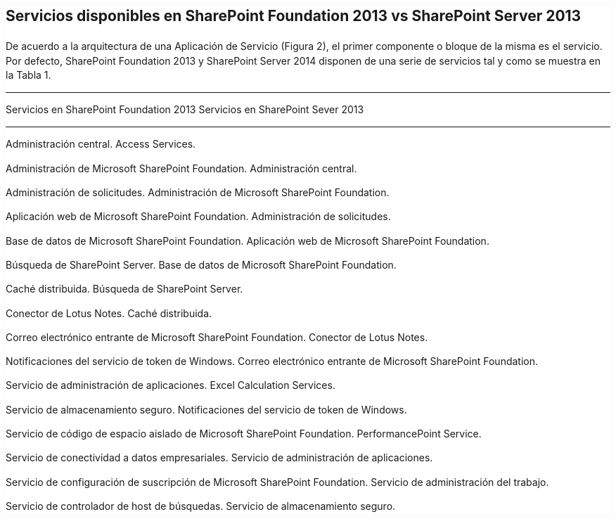 Servicios disponibles en SharePoint Foundation 2013 vs SharePoint Server 2013
-----------------------------------------------------------------------------

De acuerdo a la arquitectura de una Aplicación de Servicio (Figura 2),
el primer componente o bloque de la misma es el servicio. Por defecto,
SharePoint Foundation 2013 y SharePoint Server 2014 disponen de una
serie de servicios tal y como se muestra en la Tabla 1.

  --------------------------------------------------------------------------------------------------------------------------------------------------------------------
  Servicios en SharePoint Foundation 2013                                            Servicios en SharePoint Sever 2013
  ---------------------------------------------------------------------------------- ---------------------------------------------------------------------------------
  Administración central.                                                            Access Services.
                                                                                     
  Administración de Microsoft SharePoint Foundation.                                 Administración central.
                                                                                     
  Administración de solicitudes.                                                     Administración de Microsoft SharePoint Foundation.
                                                                                     
  Aplicación web de Microsoft SharePoint Foundation.                                 Administración de solicitudes.
                                                                                     
  Base de datos de Microsoft SharePoint Foundation.                                  Aplicación web de Microsoft SharePoint Foundation.
                                                                                     
  Búsqueda de SharePoint Server.                                                     Base de datos de Microsoft SharePoint Foundation.
                                                                                     
  Caché distribuida.                                                                 Búsqueda de SharePoint Server.
                                                                                     
  Conector de Lotus Notes.                                                           Caché distribuida.
                                                                                     
  Correo electrónico entrante de Microsoft SharePoint Foundation.                    Conector de Lotus Notes.
                                                                                     
  Notificaciones del servicio de token de Windows.                                   Correo electrónico entrante de Microsoft SharePoint Foundation.
                                                                                     
  Servicio de administración de aplicaciones.                                        Excel Calculation Services.
                                                                                     
  Servicio de almacenamiento seguro.                                                 Notificaciones del servicio de token de Windows.
                                                                                     
  Servicio de código de espacio aislado de Microsoft SharePoint Foundation.          PerformancePoint Service.
                                                                                     
  Servicio de conectividad a datos empresariales.                                    Servicio de administración de aplicaciones.
                                                                                     
  Servicio de configuración de suscripción de Microsoft SharePoint Foundation.       Servicio de administración del trabajo.
                                                                                     
  Servicio de controlador de host de búsquedas.                                      Servicio de almacenamiento seguro.
                                                                                     
